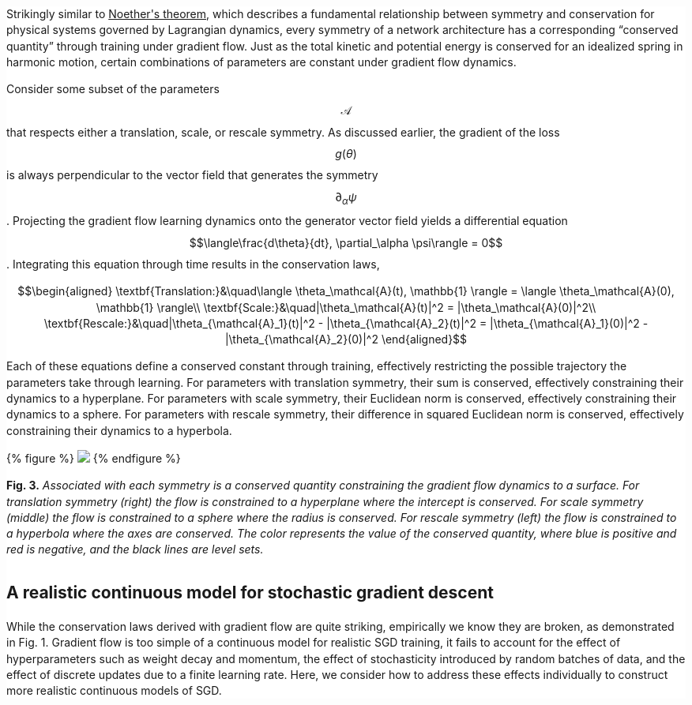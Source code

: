 Strikingly similar to [Noether's theorem](https://www.google.com/url?q=https://en.wikipedia.org/wiki/Noether%2527s_theorem&sa=D&source=editors&ust=1614205020229000&usg=AOvVaw1FkghDm15tT1bYlTSo-QKm), which describes a fundamental relationship between symmetry and conservation for physical systems governed by Lagrangian dynamics, every symmetry of a network architecture has a corresponding “conserved quantity” through training under gradient flow. Just as the total kinetic and potential energy is conserved for an idealized spring in harmonic motion, certain combinations of parameters are constant under gradient flow dynamics.

Consider some subset of the parameters $$\mathcal{A}$$ that respects either a translation, scale, or rescale symmetry. As discussed earlier, the gradient of the loss $$g(\theta)$$ is always perpendicular to the vector field that generates the symmetry $$\partial_\alpha \psi$$. Projecting the gradient flow learning dynamics onto the generator vector field yields a differential equation $$\langle\frac{d\theta}{dt}, \partial_\alpha \psi\rangle = 0$$. Integrating this equation through time results in the conservation laws,

$$\begin{aligned}
\textbf{Translation:}&\quad\langle \theta_\mathcal{A}(t), \mathbb{1} \rangle = \langle \theta_\mathcal{A}(0), \mathbb{1} \rangle\\
\textbf{Scale:}&\quad|\theta_\mathcal{A}(t)|^2 = |\theta_\mathcal{A}(0)|^2\\
\textbf{Rescale:}&\quad|\theta_{\mathcal{A}_1}(t)|^2 - |\theta_{\mathcal{A}_2}(t)|^2 = |\theta_{\mathcal{A}_1}(0)|^2 - |\theta_{\mathcal{A}_2}(0)|^2
\end{aligned}$$


Each of these equations define a conserved constant through training, effectively restricting the possible trajectory the parameters take through learning. For parameters with translation symmetry, their sum is conserved, effectively constraining their dynamics to a hyperplane. For parameters with scale symmetry, their Euclidean norm is conserved, effectively constraining their dynamics to a sphere. For parameters with rescale symmetry, their difference in squared Euclidean norm is conserved, effectively constraining their dynamics to a hyperbola.


{% figure %}
<img class="postimage_75" src="{{ site.baseurl }}/assets/img/posts/2021-02-25-neural-mechanics/image6.gif"/>
{% endfigure %}

**Fig. 3.** *Associated with each symmetry is a conserved quantity constraining the gradient flow dynamics to a surface. For translation symmetry (right) the flow is constrained to a hyperplane where the intercept is conserved. For scale symmetry (middle) the flow is constrained to a sphere where the radius is conserved. For rescale symmetry (left) the flow is constrained to a hyperbola where the axes are conserved. The color represents the value of the conserved quantity, where blue is positive and red is negative, and the black lines are level sets.*
​
## A realistic continuous model for stochastic gradient descent

While the conservation laws derived with gradient flow are quite striking, empirically we know they are broken, as demonstrated in Fig. 1. Gradient flow is too simple of a continuous model for realistic SGD training, it fails to account for the effect of hyperparameters such as weight decay and momentum, the effect of stochasticity introduced by random batches of data, and the effect of discrete updates due to a finite learning rate. Here, we consider how to address these effects individually to construct more realistic continuous models of SGD.
